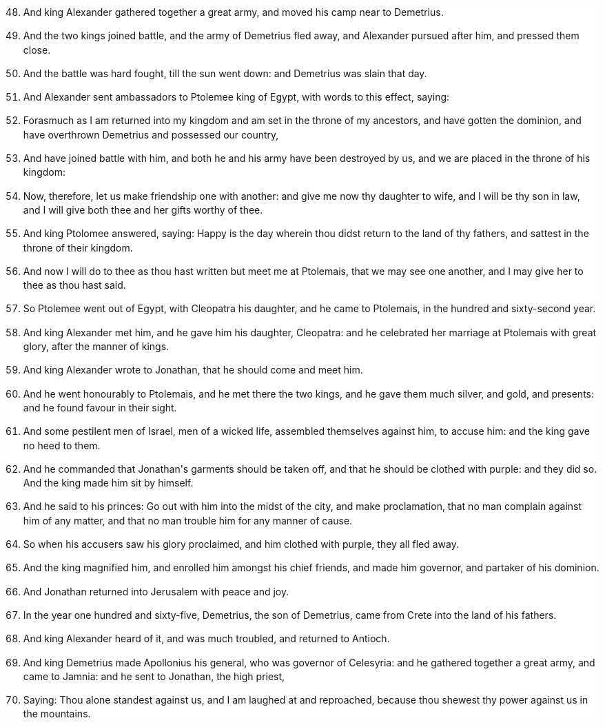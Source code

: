 48. And king Alexander gathered together a great army, and moved his camp near to Demetrius.

49. And the two kings joined battle, and the army of Demetrius fled away, and Alexander pursued after him, and pressed them close.

50. And the battle was hard fought, till the sun went down: and Demetrius was slain that day.

51. And Alexander sent ambassadors to Ptolemee king of Egypt, with words to this effect, saying:

52. Forasmuch as I am returned into my kingdom and am set in the throne of my ancestors, and have gotten the dominion, and have overthrown Demetrius and possessed our country,

53. And have joined battle with him, and both he and his army have been destroyed by us, and we are placed in the throne of his kingdom:

54. Now, therefore, let us make friendship one with another: and give me now thy daughter to wife, and I will be thy son in law, and I will give both thee and her gifts worthy of thee.

55. And king Ptolomee answered, saying: Happy is the day wherein thou didst return to the land of thy fathers, and sattest in the throne of their kingdom.

56. And now I will do to thee as thou hast written but meet me at Ptolemais, that we may see one another, and I may give her to thee as thou hast said.

57. So Ptolemee went out of Egypt, with Cleopatra his daughter, and he came to Ptolemais, in the hundred and sixty-second year.

58. And king Alexander met him, and he gave him his daughter, Cleopatra: and he celebrated her marriage at Ptolemais with great glory, after the manner of kings.

59. And king Alexander wrote to Jonathan, that he should come and meet him.

60. And he went honourably to Ptolemais, and he met there the two kings, and he gave them much silver, and gold, and presents: and he found favour in their sight.

61. And some pestilent men of Israel, men of a wicked life, assembled themselves against him, to accuse him: and the king gave no heed to them.

62. And he commanded that Jonathan's garments should be taken off, and that he should be clothed with purple: and they did so. And the king made him sit by himself.

63. And he said to his princes: Go out with him into the midst of the city, and make proclamation, that no man complain against him of any matter, and that no man trouble him for any manner of cause.

64. So when his accusers saw his glory proclaimed, and him clothed with purple, they all fled away.

65. And the king magnified him, and enrolled him amongst his chief friends, and made him governor, and partaker of his dominion.

66. And Jonathan returned into Jerusalem with peace and joy.

67. In the year one hundred and sixty-five, Demetrius, the son of Demetrius, came from Crete into the land of his fathers.

68. And king Alexander heard of it, and was much troubled, and returned to Antioch.

69. And king Demetrius made Apollonius his general, who was governor of Celesyria: and he gathered together a great army, and came to Jamnia: and he sent to Jonathan, the high priest,

70. Saying: Thou alone standest against us, and I am laughed at and reproached, because thou shewest thy power against us in the mountains.
